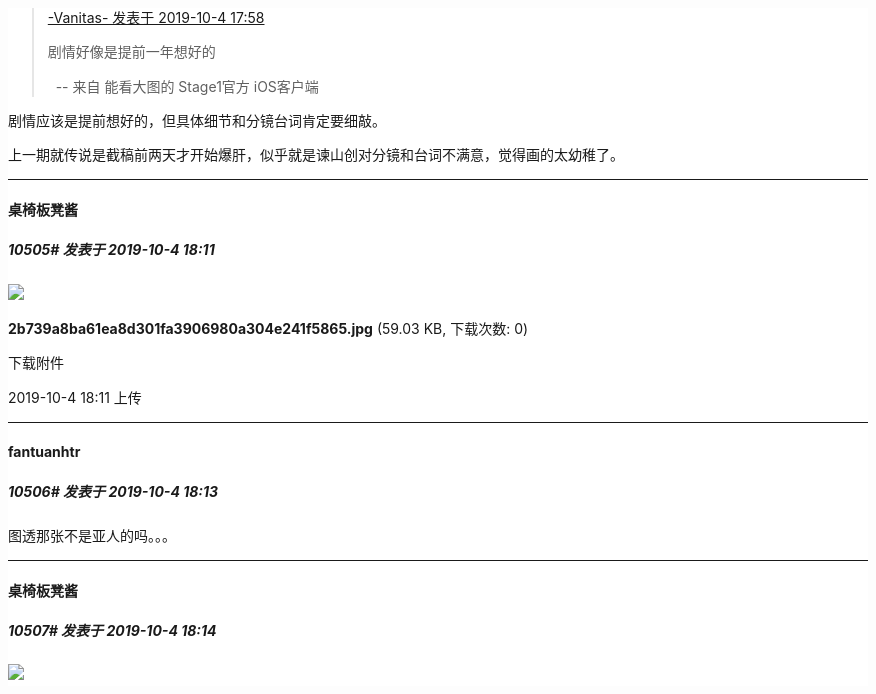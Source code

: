 
<blockquote><a href="httphttps://bbs.saraba1st.com/2b/forum.php?mod=redirect&amp;goto=findpost&amp;pid=45135853&amp;ptid=915143" target="_blank">-Vanitas- 发表于 2019-10-4 17:58</a>

剧情好像是提前一年想好的


  -- 来自 能看大图的 Stage1官方 iOS客户端</blockquote>
剧情应该是提前想好的，但具体细节和分镜台词肯定要细敲。

上一期就传说是截稿前两天才开始爆肝，似乎就是谏山创对分镜和台词不满意，觉得画的太幼稚了。







*****

####  桌椅板凳酱  
##### 10505#       发表于 2019-10-4 18:11




<img src="https://img.saraba1st.com/forum/201910/04/181146ummoqhhhxrh5k88h.jpg" referrerpolicy="no-referrer">


<strong>2b739a8ba61ea8d301fa3906980a304e241f5865.jpg</strong> (59.03 KB, 下载次数: 0)

下载附件

2019-10-4 18:11 上传











*****

####  fantuanhtr  
##### 10506#       发表于 2019-10-4 18:13




图透那张不是亚人的吗。。。







*****

####  桌椅板凳酱  
##### 10507#       发表于 2019-10-4 18:14




<img src="https://img.saraba1st.com/forum/201910/04/181338c0jy7bxb3aabbba9.jpg" referrerpolicy="no-referrer">
